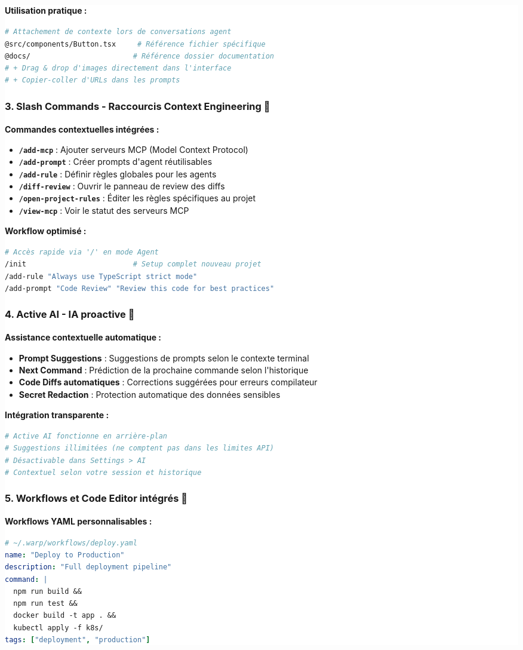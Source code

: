 **Utilisation pratique :**
```bash
# Attachement de contexte lors de conversations agent
@src/components/Button.tsx     # Référence fichier spécifique
@docs/                        # Référence dossier documentation
# + Drag & drop d'images directement dans l'interface
# + Copier-coller d'URLs dans les prompts
```

### 3. Slash Commands - Raccourcis Context Engineering 🎨

**Commandes contextuelles intégrées :**
- **`/add-mcp`** : Ajouter serveurs MCP (Model Context Protocol)
- **`/add-prompt`** : Créer prompts d'agent réutilisables
- **`/add-rule`** : Définir règles globales pour les agents
- **`/diff-review`** : Ouvrir le panneau de review des diffs
- **`/open-project-rules`** : Éditer les règles spécifiques au projet
- **`/view-mcp`** : Voir le statut des serveurs MCP

**Workflow optimisé :**
```bash
# Accès rapide via '/' en mode Agent
/init                         # Setup complet nouveau projet
/add-rule "Always use TypeScript strict mode"
/add-prompt "Code Review" "Review this code for best practices"
```

### 4. Active AI - IA proactive 🎵

**Assistance contextuelle automatique :**
- **Prompt Suggestions** : Suggestions de prompts selon le contexte terminal
- **Next Command** : Prédiction de la prochaine commande selon l'historique
- **Code Diffs automatiques** : Corrections suggérées pour erreurs compilateur
- **Secret Redaction** : Protection automatique des données sensibles

**Intégration transparente :**
```bash
# Active AI fonctionne en arrière-plan
# Suggestions illimitées (ne comptent pas dans les limites API)
# Désactivable dans Settings > AI
# Contextuel selon votre session et historique
```

### 5. Workflows et Code Editor intégrés 🤝

**Workflows YAML personnalisables :**
```yaml
# ~/.warp/workflows/deploy.yaml
name: "Deploy to Production"
description: "Full deployment pipeline"
command: |
  npm run build &&
  npm run test &&
  docker build -t app . &&
  kubectl apply -f k8s/
tags: ["deployment", "production"]
```
